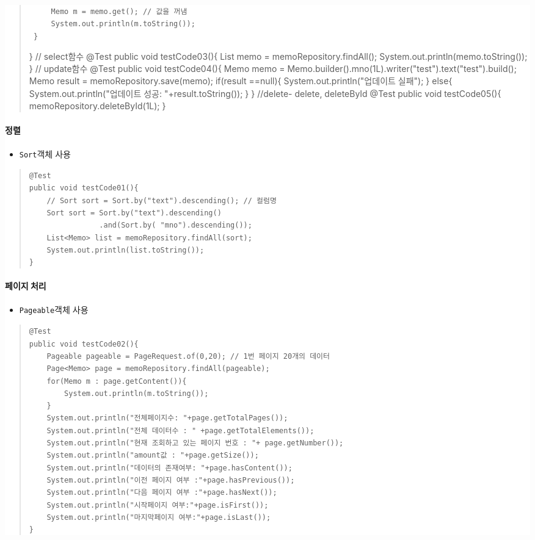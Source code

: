 >          Memo m = memo.get(); // 값을 꺼냄
>          System.out.println(m.toString());
>      }
>  }
>  // select함수
>  @Test
>  public void testCode03(){
>     List<Memo> memo = memoRepository.findAll();
>      System.out.println(memo.toString());
>  }
>  // update함수
>  @Test
>  public void testCode04(){
>      Memo memo = Memo.builder().mno(1L).writer("test").text("test").build();
>      Memo result = memoRepository.save(memo);
>      if(result ==null){
>          System.out.println("업데이트 실패");
>      }
>      else{
>          System.out.println("업데이트 성공: "+result.toString());
>      }
>  }
>  //delete- delete, deleteById
>  @Test
>  public void testCode05(){
>      memoRepository.deleteById(1L);
>  }
> ```

#### 정렬
+ ``Sort``객체 사용
> ```
> @Test
> public void testCode01(){
>     // Sort sort = Sort.by("text").descending(); // 컬럼명
>     Sort sort = Sort.by("text").descending()
>                 .and(Sort.by( "mno").descending());
>     List<Memo> list = memoRepository.findAll(sort);
>     System.out.println(list.toString());
> }
> ```

#### 페이지 처리
+ ``Pageable``객체 사용
> ```
> @Test
> public void testCode02(){
>     Pageable pageable = PageRequest.of(0,20); // 1번 페이지 20개의 데이터
>     Page<Memo> page = memoRepository.findAll(pageable);
>     for(Memo m : page.getContent()){
>         System.out.println(m.toString());
>     }
>     System.out.println("전체페이지수: "+page.getTotalPages());
>     System.out.println("전체 데이터수 : " +page.getTotalElements());
>     System.out.println("현재 조회하고 있는 페이지 번호 : "+ page.getNumber());
>     System.out.println("amount값 : "+page.getSize());
>     System.out.println("데이터의 존재여부: "+page.hasContent());
>     System.out.println("이전 페이지 여부 :"+page.hasPrevious());
>     System.out.println("다음 페이지 여부 :"+page.hasNext());
>     System.out.println("시작페이지 여부:"+page.isFirst());
>     System.out.println("마지막페이지 여부:"+page.isLast());
> }
> ```
